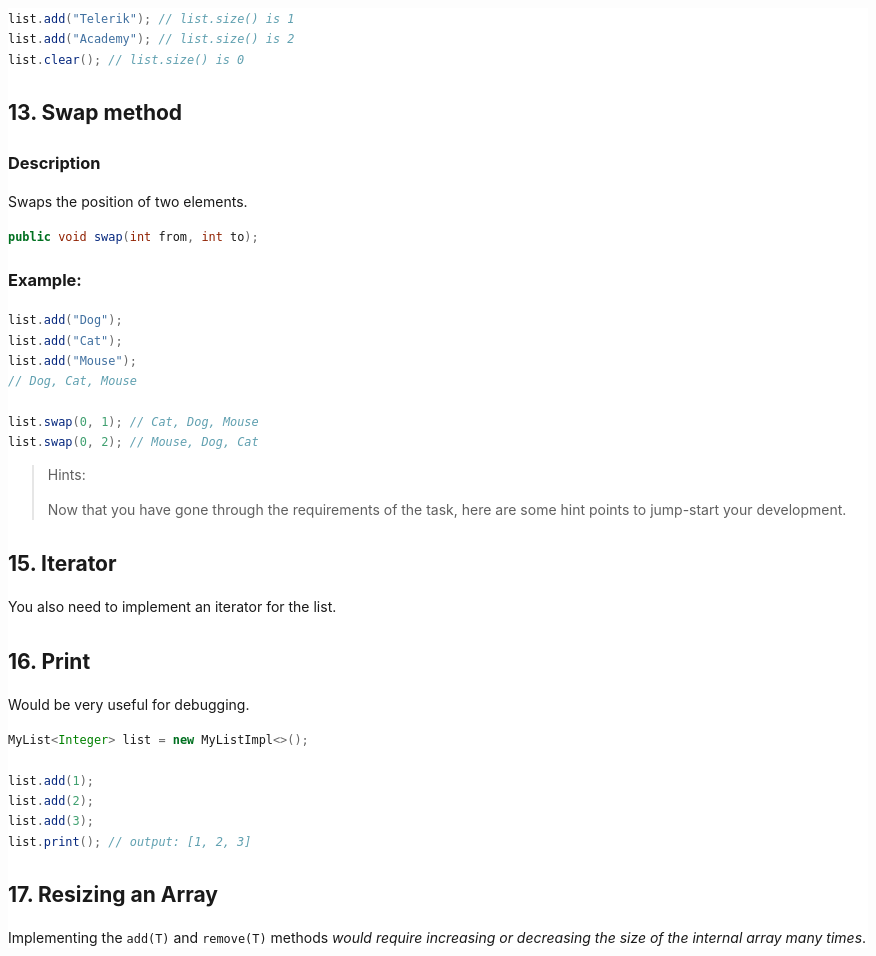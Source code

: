 ```java
list.add("Telerik"); // list.size() is 1
list.add("Academy"); // list.size() is 2
list.clear(); // list.size() is 0
```

## 13. Swap method

### Description

Swaps the position of two elements.

```java
public void swap(int from, int to);
```

### Example:

```java
list.add("Dog");
list.add("Cat");
list.add("Mouse");
// Dog, Cat, Mouse

list.swap(0, 1); // Cat, Dog, Mouse
list.swap(0, 2); // Mouse, Dog, Cat
```

> Hints:
>
> Now that you have gone through the requirements of the task, here are some hint points to jump-start your development.

## 15. Iterator

You also need to implement an iterator for the list.

## 16. Print

Would be very useful for debugging.

```java
MyList<Integer> list = new MyListImpl<>();

list.add(1);
list.add(2);
list.add(3);
list.print(); // output: [1, 2, 3]
```

## 17. Resizing an Array

Implementing the `add(T)` and `remove(T)` methods *would require increasing or decreasing the size of the internal array many times*.
